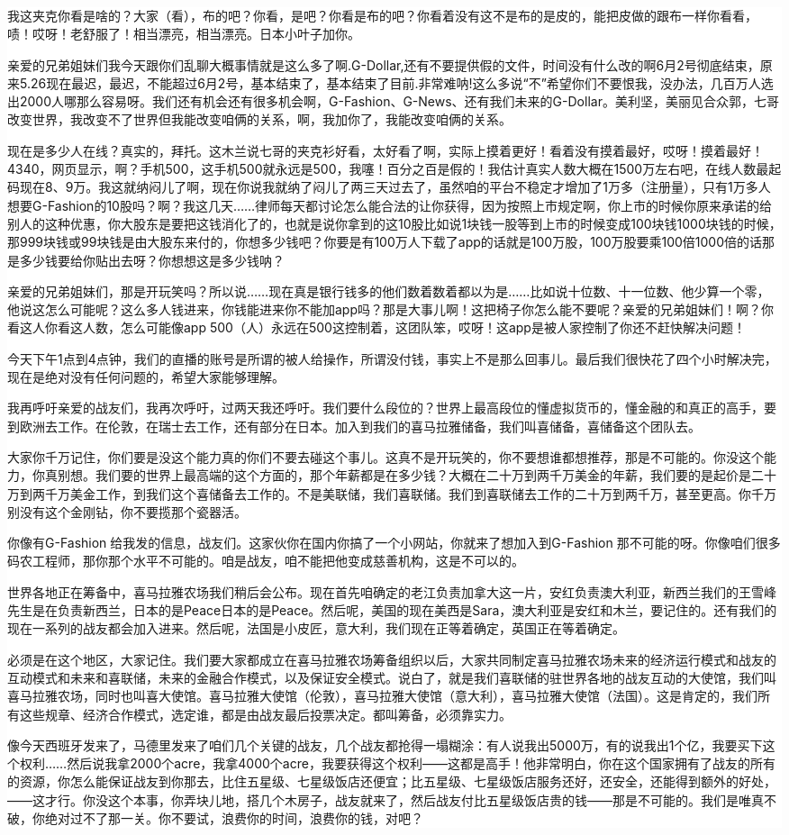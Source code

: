 

我这夹克你看是啥的？大家（看），布的吧？你看，是吧？你看是布的吧？你看着没有这不是布的是皮的，能把皮做的跟布一样你看看，啧！哎呀！老舒服了！相当漂亮，相当漂亮。日本小叶子加你。




亲爱的兄弟姐妹们我今天跟你们乱聊大概事情就是这么多了啊.G-Dollar,还有不要提供假的文件，时间没有什么改的啊6月2号彻底结束，原来5.26现在最迟，最迟，不能超过6月2号，基本结束了，基本结束了目前.非常难呐!这么多说“不”希望你们不要恨我，没办法，几百万人选出2000人哪那么容易呀。我们还有机会还有很多机会啊，G-Fashion、G-News、还有我们未来的G-Dollar。美利坚，美丽见合众郭，七哥改变世界，我改变不了世界但我能改变咱俩的关系，啊，我加你了，我能改变咱俩的关系。




现在是多少人在线？真实的，拜托。这木兰说七哥的夹克衫好看，太好看了啊，实际上摸着更好！看着没有摸着最好，哎呀！摸着最好！4340，网页显示，啊？手机500，这手机500就永远是500，我噻！百分之百是假的！我估计真实人数大概在1500万左右吧，在线人数最起码现在8、9万。我这就纳闷儿了啊，现在你说我就纳了闷儿了两三天过去了，虽然咱的平台不稳定才增加了1万多（注册量），只有1万多人想要G-Fashion的10股吗？啊？我这几天……律师每天都讨论怎么能合法的让你获得，因为按照上市规定啊，你上市的时候你原来承诺的给别人的这种优惠，你大股东是要把这钱消化了的，也就是说你拿到的这10股比如说1块钱一股等到上市的时候变成100块钱1000块钱的时候，那999块钱或99块钱是由大股东来付的，你想多少钱吧？你要是有100万人下载了app的话就是100万股，100万股要乘100倍1000倍的话那是多少钱要给你贴出去呀？你想想这是多少钱呐？




亲爱的兄弟姐妹们，那是开玩笑吗？所以说……现在真是银行钱多的他们数着数着都以为是……比如说十位数、十一位数、他少算一个零，他说这怎么可能呢？这么多人钱进来，你钱能进来你不能加app吗？那是大事儿啊！这把椅子你怎么能不要呢？亲爱的兄弟姐妹们！啊？你看这人你看这人数，怎么可能像app 500（人）永远在500这控制着，这团队笨，哎呀！这app是被人家控制了你还不赶快解决问题！




今天下午1点到4点钟，我们的直播的账号是所谓的被人给操作，所谓没付钱，事实上不是那么回事儿。最后我们很快花了四个小时解决完，现在是绝对没有任何问题的，希望大家能够理解。




我再呼吁亲爱的战友们，我再次呼吁，过两天我还呼吁。我们要什么段位的？世界上最高段位的懂虚拟货币的，懂金融的和真正的高手，要到欧洲去工作。在伦敦，在瑞士去工作，还有部分在日本。加入到我们的喜马拉雅储备，我们叫喜储备，喜储备这个团队去。




大家你千万记住，你们要是没这个能力真的你们不要去碰这个事儿。这真不是开玩笑的，你不要想谁都想推荐，那是不可能的。你没这个能力，你真别想。我们要的世界上最高端的这个方面的，那个年薪都是在多少钱？大概在二十万到两千万美金的年薪，我们要的是起价是二十万到两千万美金工作，到我们这个喜储备去工作的。不是美联储，我们喜联储。我们到喜联储去工作的二十万到两千万，甚至更高。你千万别没有这个金刚钻，你不要揽那个瓷器活。




你像有G-Fashion 给我发的信息，战友们。这家伙你在国内你搞了一个小网站，你就来了想加入到G-Fashion 那不可能的呀。你像咱们很多码农工程师，那你那个水平不可能的。咱是战友，咱不能把他变成慈善机构，这是不可以的。




世界各地正在筹备中，喜马拉雅农场我们稍后会公布。现在首先咱确定的老江负责加拿大这一片，安红负责澳大利亚，新西兰我们的王雪峰先生是在负责新西兰，日本的是Peace日本的是Peace。然后呢，美国的现在美西是Sara，澳大利亚是安红和木兰，要记住的。还有我们的现在一系列的战友都会加入进来。然后呢，法国是小皮匠，意大利，我们现在正等着确定，英国正在等着确定。




必须是在这个地区，大家记住。我们要大家都成立在喜马拉雅农场筹备组织以后，大家共同制定喜马拉雅农场未来的经济运行模式和战友的互动模式和未来和喜联储，未来的金融合作模式，以及保证安全模式。说白了，就是我们喜联储的驻世界各地的战友互动的大使馆，我们叫喜马拉雅农场，同时也叫喜大使馆。喜马拉雅大使馆（伦敦），喜马拉雅大使馆（意大利），喜马拉雅大使馆（法国）。这是肯定的，我们所有这些规章、经济合作模式，选定谁，都是由战友最后投票决定。都叫筹备，必须靠实力。




像今天西班牙发来了，马德里发来了咱们几个关键的战友，几个战友都抢得一塌糊涂：有人说我出5000万，有的说我出1个亿，我要买下这个权利……然后说我拿2000个acre，我拿4000个acre，我要获得这个权利——这都是高手！他非常明白，你在这个国家拥有了战友的所有的资源，你怎么能保证战友到你那去，比住五星级、七星级饭店还便宜；比五星级、七星级饭店服务还好，还安全，还能得到额外的好处，——这才行。你没这个本事，你弄块儿地，搭几个木房子，战友就来了，然后战友付比五星级饭店贵的钱——那是不可能的。我们是唯真不破，你绝对过不了那一关。你不要试，浪费你的时间，浪费你的钱，对吧？
